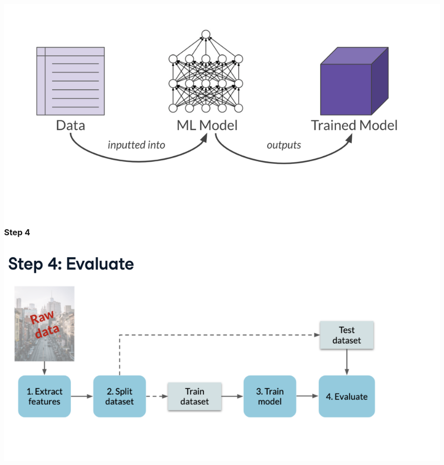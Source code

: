 ![Alt text](</assets/Screenshot 2023-09-13 at 10.40.49 AM.png>)

### Step 4

![Alt text](</assets/Screenshot 2023-09-13 at 10.41.29 AM.png>)